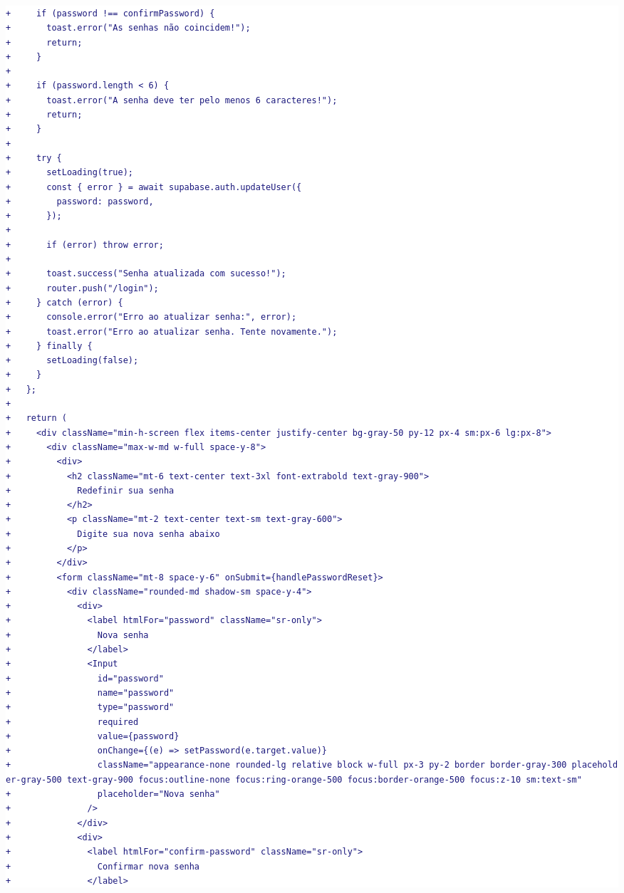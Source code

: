 ```diff
+     if (password !== confirmPassword) {
+       toast.error("As senhas não coincidem!");
+       return;
+     }
+ 
+     if (password.length < 6) {
+       toast.error("A senha deve ter pelo menos 6 caracteres!");
+       return;
+     }
+ 
+     try {
+       setLoading(true);
+       const { error } = await supabase.auth.updateUser({
+         password: password,
+       });
+ 
+       if (error) throw error;
+ 
+       toast.success("Senha atualizada com sucesso!");
+       router.push("/login");
+     } catch (error) {
+       console.error("Erro ao atualizar senha:", error);
+       toast.error("Erro ao atualizar senha. Tente novamente.");
+     } finally {
+       setLoading(false);
+     }
+   };
+ 
+   return (
+     <div className="min-h-screen flex items-center justify-center bg-gray-50 py-12 px-4 sm:px-6 lg:px-8">
+       <div className="max-w-md w-full space-y-8">
+         <div>
+           <h2 className="mt-6 text-center text-3xl font-extrabold text-gray-900">
+             Redefinir sua senha
+           </h2>
+           <p className="mt-2 text-center text-sm text-gray-600">
+             Digite sua nova senha abaixo
+           </p>
+         </div>
+         <form className="mt-8 space-y-6" onSubmit={handlePasswordReset}>
+           <div className="rounded-md shadow-sm space-y-4">
+             <div>
+               <label htmlFor="password" className="sr-only">
+                 Nova senha
+               </label>
+               <Input
+                 id="password"
+                 name="password"
+                 type="password"
+                 required
+                 value={password}
+                 onChange={(e) => setPassword(e.target.value)}
+                 className="appearance-none rounded-lg relative block w-full px-3 py-2 border border-gray-300 placeholder-gray-500 text-gray-900 focus:outline-none focus:ring-orange-500 focus:border-orange-500 focus:z-10 sm:text-sm"
+                 placeholder="Nova senha"
+               />
+             </div>
+             <div>
+               <label htmlFor="confirm-password" className="sr-only">
+                 Confirmar nova senha
+               </label>
```
